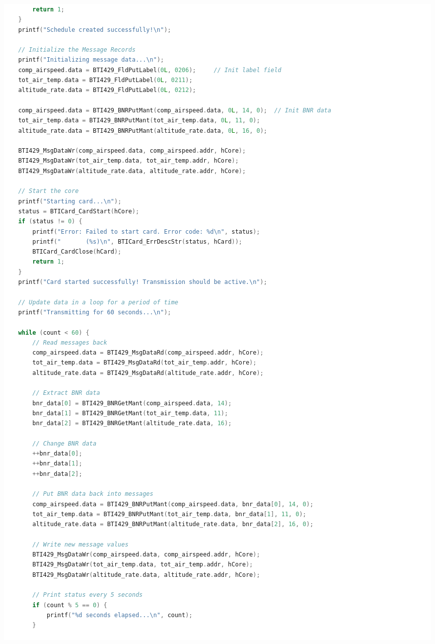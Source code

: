 ```c
        return 1;
    }
    printf("Schedule created successfully!\n");
    
    // Initialize the Message Records
    printf("Initializing message data...\n");
    comp_airspeed.data = BTI429_FldPutLabel(0L, 0206);     // Init label field
    tot_air_temp.data = BTI429_FldPutLabel(0L, 0211);
    altitude_rate.data = BTI429_FldPutLabel(0L, 0212);
    
    comp_airspeed.data = BTI429_BNRPutMant(comp_airspeed.data, 0L, 14, 0);  // Init BNR data
    tot_air_temp.data = BTI429_BNRPutMant(tot_air_temp.data, 0L, 11, 0);
    altitude_rate.data = BTI429_BNRPutMant(altitude_rate.data, 0L, 16, 0);
    
    BTI429_MsgDataWr(comp_airspeed.data, comp_airspeed.addr, hCore);
    BTI429_MsgDataWr(tot_air_temp.data, tot_air_temp.addr, hCore);
    BTI429_MsgDataWr(altitude_rate.data, altitude_rate.addr, hCore);
    
    // Start the core
    printf("Starting card...\n");
    status = BTICard_CardStart(hCore);
    if (status != 0) {
        printf("Error: Failed to start card. Error code: %d\n", status);
        printf("       (%s)\n", BTICard_ErrDescStr(status, hCard));
        BTICard_CardClose(hCard);
        return 1;
    }
    printf("Card started successfully! Transmission should be active.\n");
    
    // Update data in a loop for a period of time
    printf("Transmitting for 60 seconds...\n");
    
    while (count < 60) {
        // Read messages back
        comp_airspeed.data = BTI429_MsgDataRd(comp_airspeed.addr, hCore);
        tot_air_temp.data = BTI429_MsgDataRd(tot_air_temp.addr, hCore);
        altitude_rate.data = BTI429_MsgDataRd(altitude_rate.addr, hCore);
        
        // Extract BNR data
        bnr_data[0] = BTI429_BNRGetMant(comp_airspeed.data, 14);
        bnr_data[1] = BTI429_BNRGetMant(tot_air_temp.data, 11);
        bnr_data[2] = BTI429_BNRGetMant(altitude_rate.data, 16);
        
        // Change BNR data
        ++bnr_data[0];
        ++bnr_data[1];
        ++bnr_data[2];
        
        // Put BNR data back into messages
        comp_airspeed.data = BTI429_BNRPutMant(comp_airspeed.data, bnr_data[0], 14, 0);
        tot_air_temp.data = BTI429_BNRPutMant(tot_air_temp.data, bnr_data[1], 11, 0);
        altitude_rate.data = BTI429_BNRPutMant(altitude_rate.data, bnr_data[2], 16, 0);
        
        // Write new message values
        BTI429_MsgDataWr(comp_airspeed.data, comp_airspeed.addr, hCore);
        BTI429_MsgDataWr(tot_air_temp.data, tot_air_temp.addr, hCore);
        BTI429_MsgDataWr(altitude_rate.data, altitude_rate.addr, hCore);
        
        // Print status every 5 seconds
        if (count % 5 == 0) {
            printf("%d seconds elapsed...\n", count);
        }
        
```